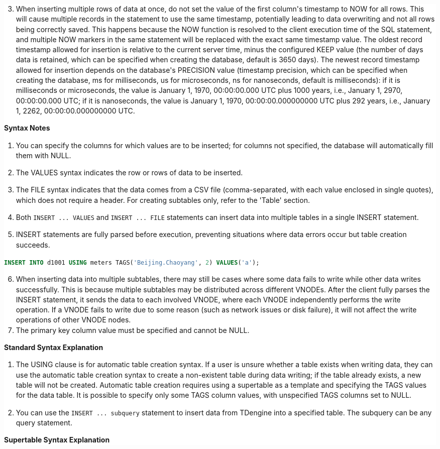 3. When inserting multiple rows of data at once, do not set the value of the first column's timestamp to NOW for all rows. This will cause multiple records in the statement to use the same timestamp, potentially leading to data overwriting and not all rows being correctly saved. This happens because the NOW function is resolved to the client execution time of the SQL statement, and multiple NOW markers in the same statement will be replaced with the exact same timestamp value.
   The oldest record timestamp allowed for insertion is relative to the current server time, minus the configured KEEP value (the number of days data is retained, which can be specified when creating the database, default is 3650 days). The newest record timestamp allowed for insertion depends on the database's PRECISION value (timestamp precision, which can be specified when creating the database, ms for milliseconds, us for microseconds, ns for nanoseconds, default is milliseconds): if it is milliseconds or microseconds, the value is January 1, 1970, 00:00:00.000 UTC plus 1000 years, i.e., January 1, 2970, 00:00:00.000 UTC; if it is nanoseconds, the value is January 1, 1970, 00:00:00.000000000 UTC plus 292 years, i.e., January 1, 2262, 00:00:00.000000000 UTC.

**Syntax Notes**

1. You can specify the columns for which values are to be inserted; for columns not specified, the database will automatically fill them with NULL.

2. The VALUES syntax indicates the row or rows of data to be inserted.

3. The FILE syntax indicates that the data comes from a CSV file (comma-separated, with each value enclosed in single quotes), which does not require a header. For creating subtables only, refer to the 'Table' section.

4. Both `INSERT ... VALUES` and `INSERT ... FILE` statements can insert data into multiple tables in a single INSERT statement.

5. INSERT statements are fully parsed before execution, preventing situations where data errors occur but table creation succeeds.

```sql
INSERT INTO d1001 USING meters TAGS('Beijing.Chaoyang', 2) VALUES('a');
```

6. When inserting data into multiple subtables, there may still be cases where some data fails to write while other data writes successfully. This is because multiple subtables may be distributed across different VNODEs. After the client fully parses the INSERT statement, it sends the data to each involved VNODE, where each VNODE independently performs the write operation. If a VNODE fails to write due to some reason (such as network issues or disk failure), it will not affect the write operations of other VNODE nodes.
7. The primary key column value must be specified and cannot be NULL.

**Standard Syntax Explanation**

1. The USING clause is for automatic table creation syntax. If a user is unsure whether a table exists when writing data, they can use the automatic table creation syntax to create a non-existent table during data writing; if the table already exists, a new table will not be created. Automatic table creation requires using a supertable as a template and specifying the TAGS values for the data table. It is possible to specify only some TAGS column values, with unspecified TAGS columns set to NULL.

2. You can use the `INSERT ... subquery` statement to insert data from TDengine into a specified table. The subquery can be any query statement. 

**Supertable Syntax Explanation**
